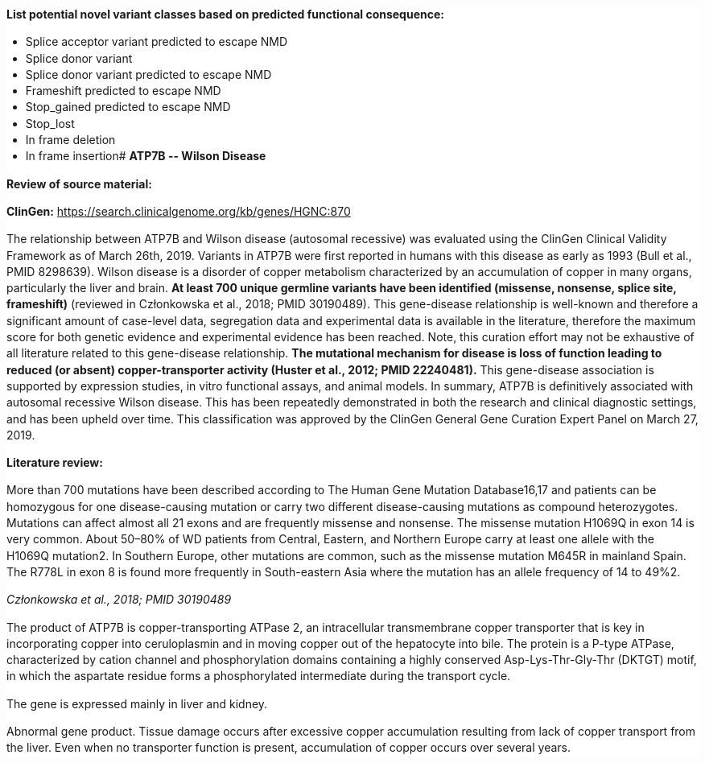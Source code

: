 **List potential novel variant classes based on predicted functional consequence:**

- Splice acceptor variant predicted to escape NMD
- Splice donor variant 
- Splice donor variant predicted to escape NMD
- Frameshift predicted to escape NMD
- Stop_gained predicted to escape NMD
- Stop_lost
- In frame deletion
- In frame insertion# **ATP7B -- Wilson Disease**

**Review of source material:**

**ClinGen:**
https://search.clinicalgenome.org/kb/genes/HGNC:870

The relationship between ATP7B and Wilson disease (autosomal recessive) was evaluated using the ClinGen Clinical Validity Framework as of March 26th, 2019. Variants in ATP7B were first reported in humans with this disease as early as 1993 (Bull et al., PMID 8298639). Wilson disease is a disorder of copper metabolism characterized by an accumulation of copper in many organs, particularly the liver and brain. **At least 700 unique germline variants have been identified (missense, nonsense, splice site, frameshift)** (reviewed in Członkowska et al., 2018; PMID 30190489). This gene-disease relationship is well-known and therefore a significant amount of case-level data, segregation data and experimental data is available in the literature, therefore the maximum score for both genetic evidence and experimental evidence has been reached. Note, this curation effort may not be exhaustive of all literature related to this gene-disease relationship. **The mutational mechanism for disease is loss of function leading to reduced (or absent) copper-transporter activity (Huster et al., 2012; PMID 22240481).** This gene-disease association is supported by expression studies, in vitro functional assays, and animal models. In summary, ATP7B is definitively associated with autosomal recessive Wilson disease. This has been repeatedly demonstrated in both the research and clinical diagnostic settings, and has been upheld over time. This classification was approved by the ClinGen General Gene Curation Expert Panel on March 27, 2019.

**Literature review:**

More than 700 mutations have been described according to The Human Gene Mutation Database16,17 and patients can be homozygous for one disease-causing mutation or carry two different disease-causing mutations as compound heterozygotes. Mutations can affect almost all 21 exons and are frequently missense and nonsense. The missense mutation H1069Q in exon 14 is very common. About 50–80% of WD patients from Central, Eastern, and Northern Europe carry at least one allele with the H1069Q mutation2. In Southern Europe, other mutations are common, such as the missense mutation M645R in mainland Spain. The R778L in exon 8 is found more frequently in South-eastern Asia where the mutation has an allele frequency of 14 to 49%2.

*Członkowska et al., 2018; PMID 30190489*

The product of ATP7B is copper-transporting ATPase 2, an intracellular transmembrane copper transporter that is key in incorporating copper into ceruloplasmin and in moving copper out of the hepatocyte into bile. The protein is a P-type ATPase, characterized by cation channel and phosphorylation domains containing a highly conserved Asp-Lys-Thr-Gly-Thr (DKTGT) motif, in which the aspartate residue forms a phosphorylated intermediate during the transport cycle.

The gene is expressed mainly in liver and kidney.

Abnormal gene product. Tissue damage occurs after excessive copper accumulation resulting from lack of copper transport from the liver. Even when no transporter function is present, accumulation of copper occurs over several years.
